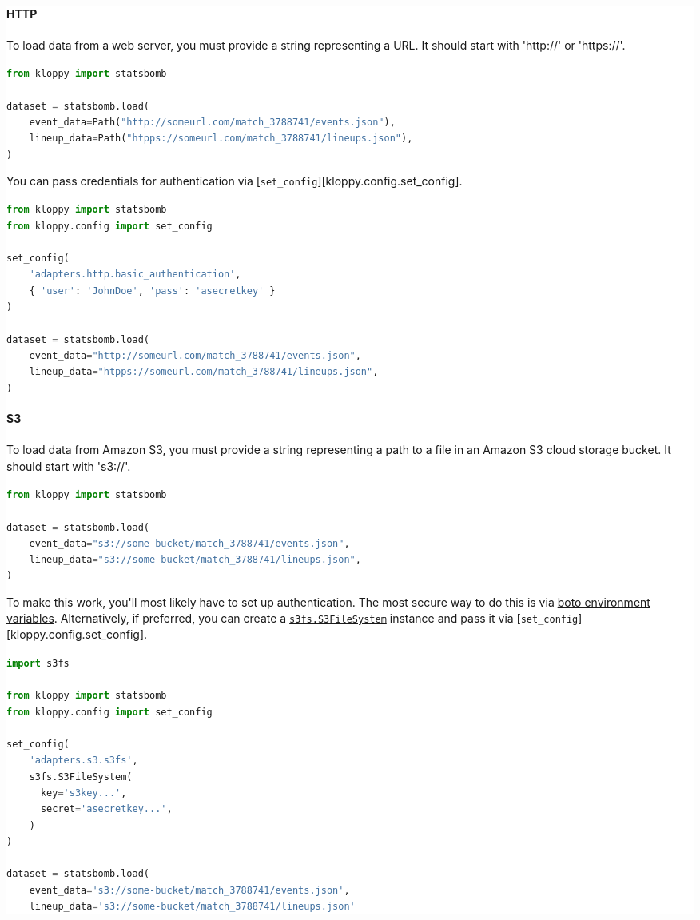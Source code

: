 #### HTTP

To load data from a web server, you must provide a string representing a URL. It should start with 'http://' or 'https://'.

```python
from kloppy import statsbomb

dataset = statsbomb.load(
    event_data=Path("http://someurl.com/match_3788741/events.json"),
    lineup_data=Path("htpps://someurl.com/match_3788741/lineups.json"),
)
```

You can pass credentials for authentication via [`set_config`][kloppy.config.set_config].

```python
from kloppy import statsbomb
from kloppy.config import set_config

set_config(
    'adapters.http.basic_authentication',
    { 'user': 'JohnDoe', 'pass': 'asecretkey' }
)

dataset = statsbomb.load(
    event_data="http://someurl.com/match_3788741/events.json",
    lineup_data="htpps://someurl.com/match_3788741/lineups.json",
)
```

#### S3

To load data from Amazon S3, you must provide a string representing a path to a file in an Amazon S3 cloud storage bucket. It should start with 's3://'.

```python
from kloppy import statsbomb

dataset = statsbomb.load(
    event_data="s3://some-bucket/match_3788741/events.json",
    lineup_data="s3://some-bucket/match_3788741/lineups.json",
)
```

To make this work, you'll most likely have to set up authentication. The most secure way to do this is via [boto environment variables](https://boto3.amazonaws.com/v1/documentation/api/latest/guide/configuration.html#using-environment-variables). Alternatively, if preferred, you can create a [`s3fs.S3FileSystem`](https://s3fs.readthedocs.io/en/latest/api.html#s3fs.core.S3FileSystem) instance and pass it via [`set_config`][kloppy.config.set_config].

```python
import s3fs

from kloppy import statsbomb
from kloppy.config import set_config

set_config(
    'adapters.s3.s3fs',
    s3fs.S3FileSystem(
      key='s3key...',
      secret='asecretkey...',
    )
)

dataset = statsbomb.load(
    event_data='s3://some-bucket/match_3788741/events.json',
    lineup_data='s3://some-bucket/match_3788741/lineups.json'
```